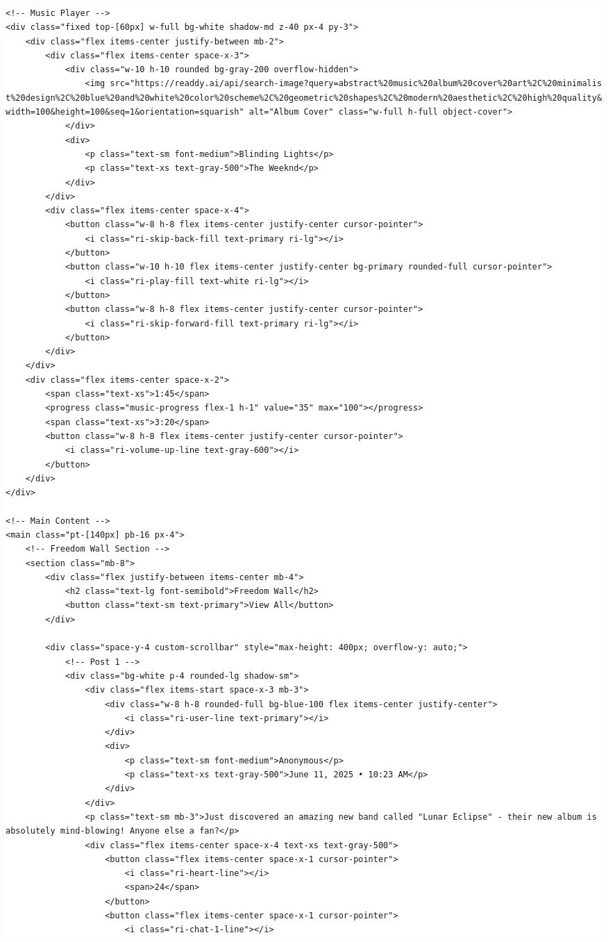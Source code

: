     <!-- Music Player -->
    <div class="fixed top-[60px] w-full bg-white shadow-md z-40 px-4 py-3">
        <div class="flex items-center justify-between mb-2">
            <div class="flex items-center space-x-3">
                <div class="w-10 h-10 rounded bg-gray-200 overflow-hidden">
                    <img src="https://readdy.ai/api/search-image?query=abstract%20music%20album%20cover%20art%2C%20minimalist%20design%2C%20blue%20and%20white%20color%20scheme%2C%20geometric%20shapes%2C%20modern%20aesthetic%2C%20high%20quality&width=100&height=100&seq=1&orientation=squarish" alt="Album Cover" class="w-full h-full object-cover">
                </div>
                <div>
                    <p class="text-sm font-medium">Blinding Lights</p>
                    <p class="text-xs text-gray-500">The Weeknd</p>
                </div>
            </div>
            <div class="flex items-center space-x-4">
                <button class="w-8 h-8 flex items-center justify-center cursor-pointer">
                    <i class="ri-skip-back-fill text-primary ri-lg"></i>
                </button>
                <button class="w-10 h-10 flex items-center justify-center bg-primary rounded-full cursor-pointer">
                    <i class="ri-play-fill text-white ri-lg"></i>
                </button>
                <button class="w-8 h-8 flex items-center justify-center cursor-pointer">
                    <i class="ri-skip-forward-fill text-primary ri-lg"></i>
                </button>
            </div>
        </div>
        <div class="flex items-center space-x-2">
            <span class="text-xs">1:45</span>
            <progress class="music-progress flex-1 h-1" value="35" max="100"></progress>
            <span class="text-xs">3:20</span>
            <button class="w-8 h-8 flex items-center justify-center cursor-pointer">
                <i class="ri-volume-up-line text-gray-600"></i>
            </button>
        </div>
    </div>

    <!-- Main Content -->
    <main class="pt-[140px] pb-16 px-4">
        <!-- Freedom Wall Section -->
        <section class="mb-8">
            <div class="flex justify-between items-center mb-4">
                <h2 class="text-lg font-semibold">Freedom Wall</h2>
                <button class="text-sm text-primary">View All</button>
            </div>
            
            <div class="space-y-4 custom-scrollbar" style="max-height: 400px; overflow-y: auto;">
                <!-- Post 1 -->
                <div class="bg-white p-4 rounded-lg shadow-sm">
                    <div class="flex items-start space-x-3 mb-3">
                        <div class="w-8 h-8 rounded-full bg-blue-100 flex items-center justify-center">
                            <i class="ri-user-line text-primary"></i>
                        </div>
                        <div>
                            <p class="text-sm font-medium">Anonymous</p>
                            <p class="text-xs text-gray-500">June 11, 2025 • 10:23 AM</p>
                        </div>
                    </div>
                    <p class="text-sm mb-3">Just discovered an amazing new band called "Lunar Eclipse" - their new album is absolutely mind-blowing! Anyone else a fan?</p>
                    <div class="flex items-center space-x-4 text-xs text-gray-500">
                        <button class="flex items-center space-x-1 cursor-pointer">
                            <i class="ri-heart-line"></i>
                            <span>24</span>
                        </button>
                        <button class="flex items-center space-x-1 cursor-pointer">
                            <i class="ri-chat-1-line"></i>
